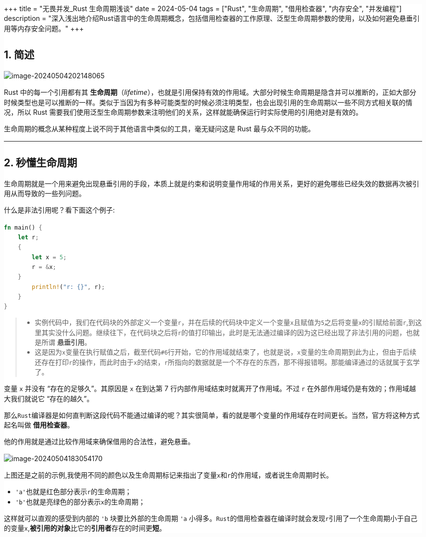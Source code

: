 +++
title = "无畏并发_Rust 生命周期浅谈"
date = 2024-05-04
tags = ["Rust", "生命周期", "借用检查器", "内存安全", "并发编程"]
description = "深入浅出地介绍Rust语言中的生命周期概念，包括借用检查器的工作原理、泛型生命周期参数的使用，以及如何避免悬垂引用等内存安全问题。"
+++

## 1. 简述

![image-20240504202148065](https://images.waer.ltd/notes/image-20240504202148065.png)

Rust 中的每一个引用都有其 **生命周期**（*lifetime*），也就是引用保持有效的作用域。大部分时候生命周期是隐含并可以推断的，正如大部分时候类型也是可以推断的一样。类似于当因为有多种可能类型的时候必须注明类型，也会出现引用的生命周期以一些不同方式相关联的情况，所以 Rust 需要我们使用泛型生命周期参数来注明他们的关系，这样就能确保运行时实际使用的引用绝对是有效的。

生命周期的概念从某种程度上说不同于其他语言中类似的工具，毫无疑问这是 Rust 最与众不同的功能。

---

## 2. 秒懂生命周期

生命周期就是一个用来避免出现悬垂引用的手段，本质上就是约束和说明变量作用域的作用关系，更好的避免哪些已经失效的数据再次被引用从而导致的一些列问题。

什么是非法引用呢？看下面这个例子:

```rust
fn main() {
    let r;
    {
        let x = 5;
        r = &x;
    }
        println!("r: {}", r);
    }
}
```

> - 实例代码中，我们在代码块的外部定义一个变量`r`，并在后续的代码块中定义一个变量`x`且赋值为`5`之后将变量`x`的引赋给前面`r`,到这里其实没什么问题。继续往下，在代码块之后将`r`的值打印输出，此时是无法通过编译的因为这已经出现了非法引用的问题，也就是所谓 **悬垂引用**。
> - 这是因为`x`变量在执行赋值之后，截至代码`#6`行开始，它的作用域就结束了，也就是说，`x`变量的生命周期到此为止，但由于后续还存在打印`r`的操作，而此时由于`x`的结束，`r`所指向的数据就是一个不存在的东西，那不得报错啊。那能编译通过的话就属于玄学了。

变量 `x` 并没有 “存在的足够久”。其原因是 `x` 在到达第 7 行内部作用域结束时就离开了作用域。不过 `r` 在外部作用域仍是有效的；作用域越大我们就说它 “存在的越久”。

那么`Rust`编译器是如何直判断这段代码不能通过编译的呢？其实很简单，看的就是哪个变量的作用域存在时间更长。当然，官方将这种方式起名叫做 **借用检查器**。

他的作用就是通过比较作用域来确保借用的合法性，避免悬垂。

![image-20240504183054170](https://images.waer.ltd/notes/image-20240504183054170.png)

上图还是之前的示例,我使用不同的颜色以及生命周期标记来指出了变量`x`和`r`的作用域，或者说生命周期时长。

- `'a'`也就是红色部分表示`r`的生命周期；
- `'b'`也就是亮绿色的部分表示`x`的生命周期；

这样就可以直观的感受到内部的 `'b` 块要比外部的生命周期 `'a` 小得多。`Rust`的借用检查器在编译时就会发现`r`引用了一个生命周期小于自己的变量`x`,**被引用的对象**比它的**引用者**存在的时间更**短**。

